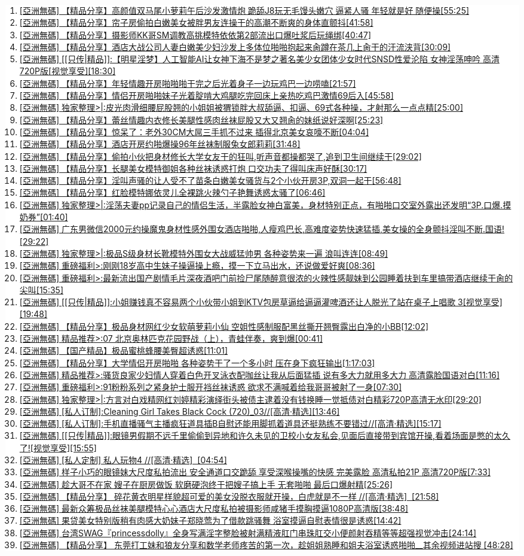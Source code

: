 1. [ [亞洲無碼] 【精品分享】高颜值双马尾小萝莉午后沙发激情炮 跪舔J8玩无毛馒头嫩穴 逼紧人骚 年轻就是好 随便操[55:25] ]( https://www.666dav.com/vod/148019/)
1. [ [亞洲無碼] 【精品分享】帘子房偷拍白嫩美女被胖男友连操干的高潮不断爽的身体直颤抖[41:58] ]( https://ppse099.com/play/video.php?id=37)
1. [ [亞洲無碼] 【精品分享】摄影师KK哥SM调教高挑模特依依第2部流出口爆吐浆后玩绳绑[40:47] ]( https://ppse099.com/play/video.php?id=57)
1. [ [亞洲無碼] 【精品分享】酒店大战公司人妻白嫩美少妇沙发上多体位啪啪抱起来肏蹲在茶几上肏干的汗流浃背[30:09] ]( https://ppse099.com/play/video.php?id=63)
1. [ [亞洲無碼] [[只传|精品]]:【明星淫梦】人工智能AI让女神下海不是梦之著名美少女团体少女时代SNSD性爱沦陷 女神淫荡呻吟 高清720P版[视觉享受][18:30] ]( https://yaoshe128.com/embed/26508)
1. [ [亞洲無碼] 【精品分享】年轻情趣开房啪啪啪干完之后光着身子一边玩鸡巴一边唠嗑[21:57] ]( https://ppse099.com/play/video.php?id=49)
1. [ [亞洲無碼] 【精品分享】情侣开房啪啪妹子光着腚啃大鸡腿吃完回床上亲热吃鸡巴激情69后入[45:58] ]( https://ppse099.com/play/video.php?id=51)
1. [ [亞洲無碼] 独家整理&gt;|:皮光肉滑细腰屁股翘的小姐姐被猬锁胖大叔舔逼、扣逼、69式各种操，才射那么一点点精[25:00] ]( https://ppx226.com/embed/21831)
1. [ [亞洲無碼] 【精品分享】蕾丝情趣内衣修长美腿性感肉丝袜屁股又大又翘肏的妹纸说好深啊[25:23] ]( https://ppse099.com/play/video.php?id=48)
1. [ [亞洲無碼] 【精品分享】惊呆了：老外30CM大屌三手抓不过来 插得北京美女哀嚎不断[04:04] ]( https://ppse099.com/play/video.php?id=39)
1. [ [亞洲無碼] 【精品分享】酒店开房约啪爆操96年丝袜制服兔女郎莉莉[31:48] ]( https://ppse099.com/play/video.php?id=52)
1. [ [亞洲無碼] 【精品分享】偷拍小伙把身材修长大学女友干的狂叫,听声音都操都哭了,追到卫生间继续干[29:02] ]( https://ppse099.com/play/video.php?id=58)
1. [ [亞洲無碼] 【精品分享】长腿美女模特御姐各种丝袜诱惑打炮 口交功夫了得叫床声好酥[30:17] ]( https://ppse099.com/play/video.php?id=44)
1. [ [亞洲無碼] 【精品分享】淫叫声骚的让人受不了苗条白嫩美女骚货与2个小伙开房3P,双洞一起干[56:48] ]( https://ppse099.com/play/video.php?id=41)
1. [ [亞洲無碼] 【精品分享】红脸模特娜依灵儿全裸跳火辣勺子艳舞诱惑太骚了[06:46] ]( https://ppse099.com/play/video.php?id=45)
1. [ [亞洲無碼] 独家整理&gt;|:淫荡夫妻pp记录自己的情侣生活，半露脸女神白富美，身材特别正点，有啪啪口交室外露出还发明“3P.口爆.摸奶券”[01:40] ]( https://ppx226.com/embed/30428)
1. [ [亞洲無碼] 广东男微信2000元约操魔鬼身材性感外围女酒店啪啪,人瘦鸡巴长,高难度姿势快速猛插,美女操的全身颤抖淫叫不断.国语![29:22] ]( http://333.thumbfox.com/embed/12121/)
1. [ [亞洲無碼] 独家整理&gt;|:极品S级身材长靴模特外围女大战威猛帅男 各种姿势来一遍 浪叫连连[08:49] ]( https://ppx226.com/embed/3016)
1. [ [亞洲無碼] 重磅福利&gt;:刚刚18岁高中生妹子操逼操上瘾，摸一下立马出水，还说做爱好爽[08:36] ]( https://hctv6.xyz/embed/13086)
1. [ [亞洲無碼] 重磅福利&gt;:最新流出国产剧情毛片深夜酒吧门前捡尸尾随醉意很浓的火辣性感靓妹到公园睡着扶到车里搞带酒店继续干肏的尖叫[15:35] ]( https://hctv6.xyz/embed/15747)
1. [ [亞洲無碼] [[只传|精品]]:小姐赚钱真不容易两个小伙带小姐到KTV包房草逼给逼逼灌啤酒还让人脱光了站在桌子上唱歌 3[视觉享受][19:48] ]( https://yaoshe128.com/embed/18557)
1. [ [亞洲無碼] 【精品分享】极品身材网红少女软萌萝莉小仙 空姐性感制服配黑丝撕开翘臀露出白净的小BB[12:02] ]( https://ppse099.com/play/video.php?id=40)
1. [ [亞洲無碼] 精品推荐&gt;:07 北京奥林匹克花园野战（上），青蛙伴奏，爽到爆[00:41] ]( https://xxhu77.com/embed/4120)
1. [ [亞洲無碼] 【国产精品】极品蜜桃蜂腰美臀超诱惑[11:01] ]( https://www.666dav.com/vod/148127/)
1. [ [亞洲無碼] 【精品分享】大学情侣开房啪啪 各种姿势干了一个多小时 压在身下疯狂输出[1:17:03] ]( https://ppse099.com/play/video.php?id=38)
1. [ [亞洲無碼] 精品推荐&gt;:骚货良家少妇情人穿着白色开叉泳衣配咖丝让我从后面猛插 说有多大力就用多大力 高清露脸国语对白[11:16] ]( https://xxhu77.com/embed/6335)
1. [ [亞洲無碼] 重磅福利&gt;:91粉粉系列之紧身护士服开裆丝袜诱惑 欲求不满喊着给我哥哥被射了一身[07:30] ]( https://hctv6.xyz/embed/5646)
1. [ [亞洲無碼] 独家整理&gt;|:方言对白戏精网红刘婷精彩演绎街头被债主逮着没有钱换睡一觉抵债对白精彩720P高清无水印[29:20] ]( https://ppx226.com/embed/11299)
1. [ [亞洲無碼] [私人订制]:Cleaning Girl Takes Black Cock (720)_03//[高清·精选][13:46] ]( https://yuese106.com/embed/16343)
1. [ [亞洲無碼] [私人订制]:手机直播骚气主播疯狂道具插B自慰还能用脚抓着道具还挺熟练不要错过//[高清·精选][15:17] ]( https://yuese106.com/embed/6435)
1. [ [亞洲無碼] [[只传|精品]]:眼镜男假期不远千里偷偷到异地和许久未见的卫校小女友私会,见面后直接带到宾馆开操,看着场面是憋的太久了![视觉享受][15:55] ]( https://yaoshe128.com/embed/45837)
1. [ [亞洲無碼] [私人定制] 私人玩物4 //[高清·精选]&nbsp; [04:54] ]( https://baiduyunkan.com/embed/21322cefe1e0fdff3a84c64f6cca2d913daa7?id=5208)
1. [ [亞洲無碼] 样子小巧的眼镜妹大尺度私拍流出 安全通道口交跪舔 享受深喉操嘴的快感 完美露脸 高清私拍21P 高清720P版[7:33] ]( https://kkembed.kdwshell.com/embed/83824)
1. [ [亞洲無碼] 趁大哥不在家 嫂子在厨房做饭 软磨硬泡终于把嫂子搞上手 无套啪啪 最后口爆射精[25:26] ]( http://111.thumbfox.com/embed/55829/)
1. [ [亞洲無碼] 【精品分享】 碎花黄衣明星样貌超可爱的美女没脱衣服就开操，白虎就是不一样 //[高清·精选]&nbsp; [21:58] ]( https://baiduyunkan.com/embed/213227f12fa81d26c29be26078f2d851d4cbd?id=5166)
1. [ [亞洲無碼] 最新众筹极品丝袜美腿模特心心酒店大尺度私拍被摄影师咸猪手摸胸摸逼1080P高清版[38:48] ]( https://kkembed.kdwshell.com/embed/83823)
1. [ [亞洲無碼] 果贷美女特别版稍有肉感大奶妹子郑晓莺为了借款跳骚舞 浴室摸逼自慰表情很是诱惑[14:42] ]( https://kkembed.kdwshell.com/embed/83829)
1. [ [亞洲無碼] 台湾SWAG『princessdolly』全身写满淫字整脸被射满精液肛门串珠肛交小便颜射吞精等等超强视觉冲击[24:14] ]( http://333.thumbfox.com/embed/12114/)
1. [ [亞洲無碼] 【精品分享】 东莞打工妹和狼友分享和数学老师疼苦的第一次，趁姐姐熟睡和姐夫浴室诱惑啪啪__其余视频进站搜 [48:28] ]( https://baiduyunkan.com/embed/21322e32932c30beaaf14c2d8dfdba1bef0bd?id=1449)